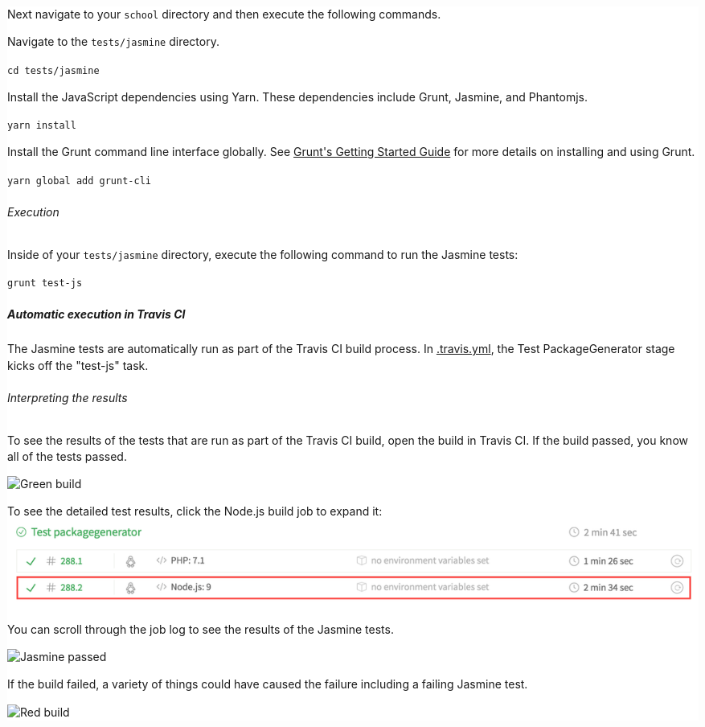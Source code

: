 Next navigate to your `school` directory and then execute the following commands. 

Navigate to the `tests/jasmine` directory.
```
cd tests/jasmine
```

Install the JavaScript dependencies using Yarn. These dependencies include Grunt, Jasmine, and Phantomjs.
```
yarn install
```

Install the Grunt command line interface globally. See 
[Grunt's Getting Started Guide](https://gruntjs.com/getting-started) for more details on installing and using Grunt.
```
yarn global add grunt-cli
```

###### Execution
Inside of your `tests/jasmine` directory, execute the following command to run the Jasmine tests:
```
grunt test-js
```

##### Automatic execution in Travis CI
The Jasmine tests are automatically run as part of the Travis CI build process.  In [.travis.yml](.travis.yml), the Test 
PackageGenerator stage kicks off the "test-js" task.

###### Interpreting the results
To see the results of the tests that are run as part of the Travis CI build, open the build in Travis CI.  If the build 
passed, you know all of the tests passed.

![Green build](images/greenbuild.png)

To see the detailed test results, click the Node.js build job to expand it:
![Node build job](images/nodebuildjob.png)

You can scroll through the job log to see the results of the Jasmine tests.

![Jasmine passed](images/jasminepassed.png)

If the build failed, a variety of things could have caused the failure including a failing Jasmine test.

![Red build](images/redbuild.png)
